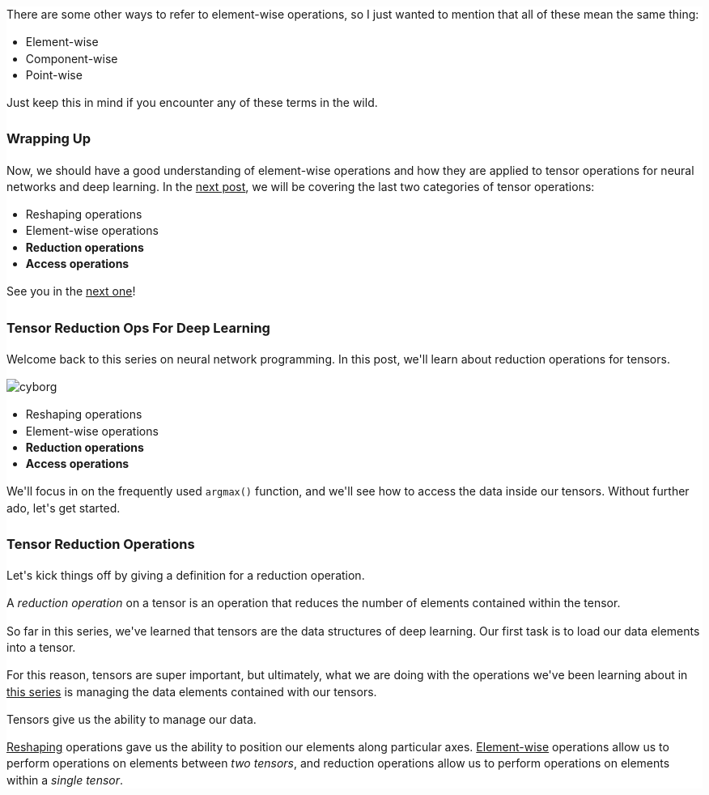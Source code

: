 There are some other ways to refer to element-wise operations, so I just wanted to mention that all of these mean the same thing:

- Element-wise
- Component-wise
- Point-wise

Just keep this in mind if you encounter any of these terms in the wild.

### Wrapping Up

Now, we should have a good understanding of element-wise operations and how they are applied to tensor operations for neural networks and deep learning. In the [next post](https://deeplizard.com/learn/video/K3lX3Cltt4c), we will be covering the last two categories of tensor operations:

- Reshaping operations
- Element-wise operations
- **Reduction operations**
- **Access operations**

See you in the [next one](https://deeplizard.com/learn/video/K3lX3Cltt4c)!

### Tensor Reduction Ops For Deep Learning

Welcome back to this series on neural network programming. In this post, we'll learn about reduction operations for tensors.

![cyborg](https://deeplizard.com/images/artificial-intelligence-3382507_1920-cropped-eroded.jpg)

- Reshaping operations
- Element-wise operations
- **Reduction operations**
- **Access operations**

We'll focus in on the frequently used `argmax()` function, and we'll see how to access the data inside our tensors. Without further ado, let's get started.

### Tensor Reduction Operations

Let's kick things off by giving a definition for a reduction operation.

A *reduction operation* on a tensor is an operation that reduces the number of elements contained within the tensor.

So far in this series, we've learned that tensors are the data structures of deep learning. Our first task is to load our data elements into a tensor.

For this reason, tensors are super important, but ultimately, what we are doing with the operations we've been learning about in [this series](https://deeplizard.com/learn/playlist/PLZbbT5o_s2xrfNyHZsM6ufI0iZENK9xgG) is managing the data elements contained with our tensors.

Tensors give us the ability to manage our data.

[Reshaping](https://deeplizard.com/learn/video/fCVuiW9AFzY) operations gave us the ability to position our elements along particular axes. [Element-wise](https://deeplizard.com/learn/video/QscEWm0QTRY) operations allow us to perform operations on elements between *two tensors*, and reduction operations allow us to perform operations on elements within a *single tensor*.
